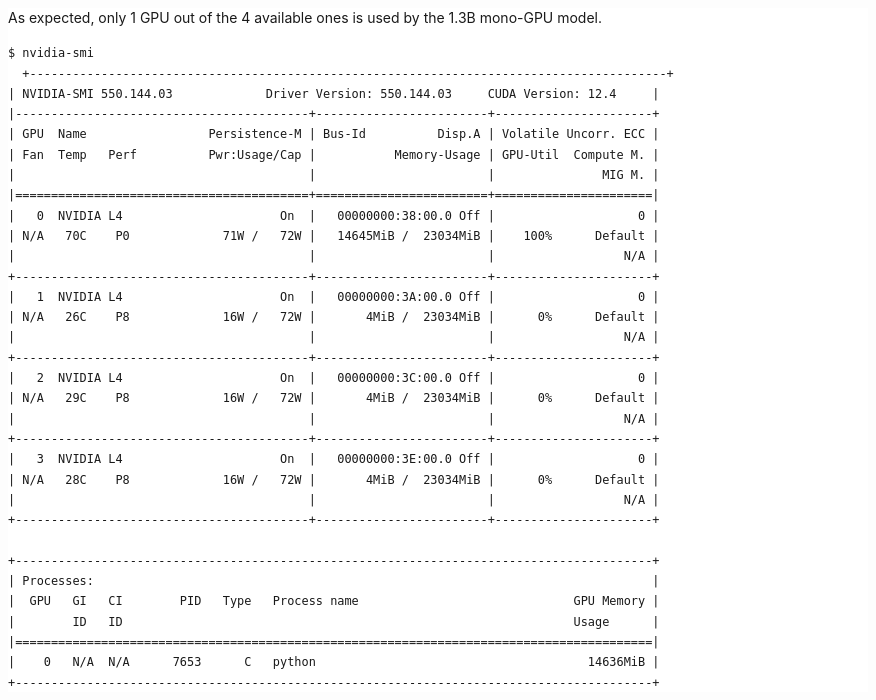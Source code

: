 As expected, only 1 GPU out of the 4 available ones is used by the 1.3B mono-GPU model.
```
$ nvidia-smi
  +-----------------------------------------------------------------------------------------+
| NVIDIA-SMI 550.144.03             Driver Version: 550.144.03     CUDA Version: 12.4     |
|-----------------------------------------+------------------------+----------------------+
| GPU  Name                 Persistence-M | Bus-Id          Disp.A | Volatile Uncorr. ECC |
| Fan  Temp   Perf          Pwr:Usage/Cap |           Memory-Usage | GPU-Util  Compute M. |
|                                         |                        |               MIG M. |
|=========================================+========================+======================|
|   0  NVIDIA L4                      On  |   00000000:38:00.0 Off |                    0 |
| N/A   70C    P0             71W /   72W |   14645MiB /  23034MiB |    100%      Default |
|                                         |                        |                  N/A |
+-----------------------------------------+------------------------+----------------------+
|   1  NVIDIA L4                      On  |   00000000:3A:00.0 Off |                    0 |
| N/A   26C    P8             16W /   72W |       4MiB /  23034MiB |      0%      Default |
|                                         |                        |                  N/A |
+-----------------------------------------+------------------------+----------------------+
|   2  NVIDIA L4                      On  |   00000000:3C:00.0 Off |                    0 |
| N/A   29C    P8             16W /   72W |       4MiB /  23034MiB |      0%      Default |
|                                         |                        |                  N/A |
+-----------------------------------------+------------------------+----------------------+
|   3  NVIDIA L4                      On  |   00000000:3E:00.0 Off |                    0 |
| N/A   28C    P8             16W /   72W |       4MiB /  23034MiB |      0%      Default |
|                                         |                        |                  N/A |
+-----------------------------------------+------------------------+----------------------+
                                                                                         
+-----------------------------------------------------------------------------------------+
| Processes:                                                                              |
|  GPU   GI   CI        PID   Type   Process name                              GPU Memory |
|        ID   ID                                                               Usage      |
|=========================================================================================|
|    0   N/A  N/A      7653      C   python                                      14636MiB |
+-----------------------------------------------------------------------------------------+

```

 






